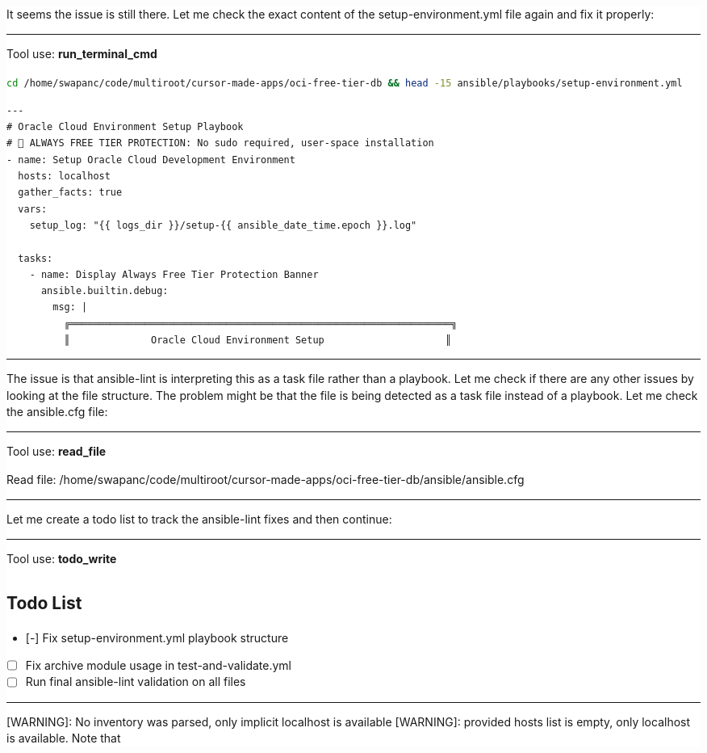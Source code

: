 
It seems the issue is still there. Let me check the exact content of the setup-environment.yml file again and fix it properly:


---

Tool use: **run_terminal_cmd**

```bash
cd /home/swapanc/code/multiroot/cursor-made-apps/oci-free-tier-db && head -15 ansible/playbooks/setup-environment.yml
```

```
---
# Oracle Cloud Environment Setup Playbook
# 🚨 ALWAYS FREE TIER PROTECTION: No sudo required, user-space installation
- name: Setup Oracle Cloud Development Environment
  hosts: localhost
  gather_facts: true
  vars:
    setup_log: "{{ logs_dir }}/setup-{{ ansible_date_time.epoch }}.log"

  tasks:
    - name: Display Always Free Tier Protection Banner
      ansible.builtin.debug:
        msg: |
          ╔══════════════════════════════════════════════════════════════════╗
          ║              Oracle Cloud Environment Setup                     ║

```

---

The issue is that ansible-lint is interpreting this as a task file rather than a playbook. Let me check if there are any other issues by looking at the file structure. The problem might be that the file is being detected as a task file instead of a playbook. Let me check the ansible.cfg file:


---

Tool use: **read_file**

Read file: /home/swapanc/code/multiroot/cursor-made-apps/oci-free-tier-db/ansible/ansible.cfg

---

Let me create a todo list to track the ansible-lint fixes and then continue:


---

Tool use: **todo_write**

## Todo List

- [-] Fix setup-environment.yml playbook structure
- [ ] Fix archive module usage in test-and-validate.yml
- [ ] Run final ansible-lint validation on all files

---

[WARNING]: No inventory was parsed, only implicit localhost is available
[WARNING]: provided hosts list is empty, only localhost is available. Note that
